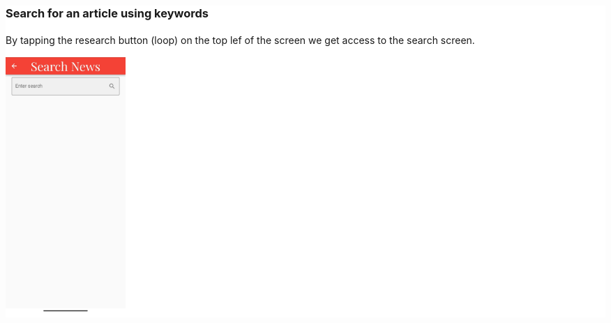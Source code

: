 ### Search for an article using keywords

By tapping the research button (loop) on the top lef of the screen we get access to the search screen.

<img src="demo_resources/search_articles.jpg" width=20% height=20%>
